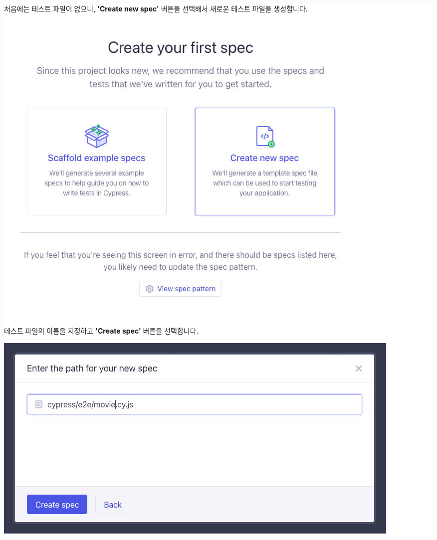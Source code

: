 처음에는 테스트 파일이 없으니, __'Create new spec'__ 버튼을 선택해서 새로운 테스트 파일을 생성합니다.

![Create your first spec](./assets/s11.JPG)

테스트 파일의 이름을 지정하고 __'Create spec'__ 버튼을 선택합니다.

![Enter the path for your new spec](./assets/s12.JPG)
